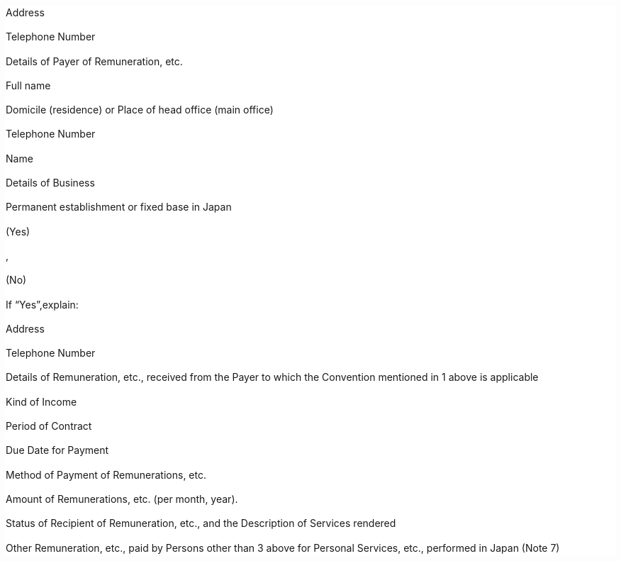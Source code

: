 
Address

Telephone Number



Details of Payer of Remuneration, etc.

Full name

Domicile (residence) or Place of head office (main office)

Telephone Number


Name


Details of Business

Permanent establishment or fixed base in Japan

(Yes)

,

(No)


If “Yes”,explain:



Address


Telephone Number



Details of Remuneration, etc., received from the Payer to which
 the Convention mentioned in 1 above is applicable



Kind of Income




Period of Contract


Due Date for Payment

Method of Payment of Remunerations, etc.

Amount of Remunerations, etc.
(per month, year).





Status of Recipient of Remuneration, etc., and the Description of Services rendered



Other Remuneration, etc., paid by Persons other than 3 above for Personal Services, etc., performed in Japan (Note 7)
